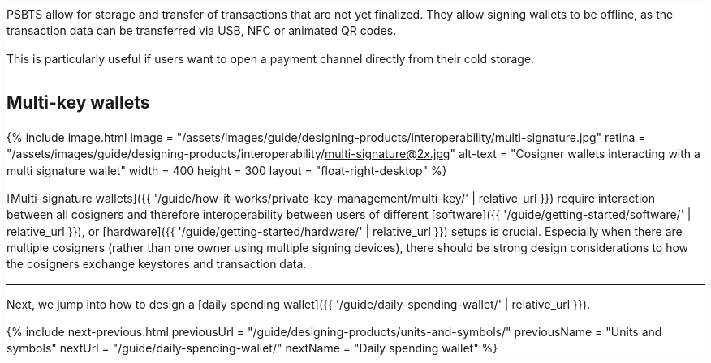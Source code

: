 PSBTS allow for storage and transfer of transactions that are not yet finalized. They allow signing wallets to be offline, as the transaction data can be transferred via USB, NFC or animated QR codes.

This is particularly useful if users want to open a payment channel directly from their cold storage.

</div>

## Multi-key wallets

<div class="center" markdown="1">

{% include image.html
   image = "/assets/images/guide/designing-products/interoperability/multi-signature.jpg"
   retina = "/assets/images/guide/designing-products/interoperability/multi-signature@2x.jpg"
   alt-text = "Cosigner wallets interacting with a multi signature wallet"
   width = 400
   height = 300
   layout = "float-right-desktop"
%}

[Multi-signature wallets]({{ '/guide/how-it-works/private-key-management/multi-key/' | relative_url }}) require interaction between all cosigners and therefore interoperability between users of different [software]({{ '/guide/getting-started/software/' | relative_url }}), or [hardware]({{ '/guide/getting-started/hardware/' | relative_url }}) setups is crucial. Especially when there are multiple cosigners (rather than one owner using multiple signing devices), there should be strong design considerations to how the cosigners exchange keystores and transaction data.

</div>

---

Next, we jump into how to design a [daily spending wallet]({{ '/guide/daily-spending-wallet/' | relative_url }}).

{% include next-previous.html
   previousUrl = "/guide/designing-products/units-and-symbols/"
   previousName = "Units and symbols"
   nextUrl = "/guide/daily-spending-wallet/"
   nextName = "Daily spending wallet"
%}
